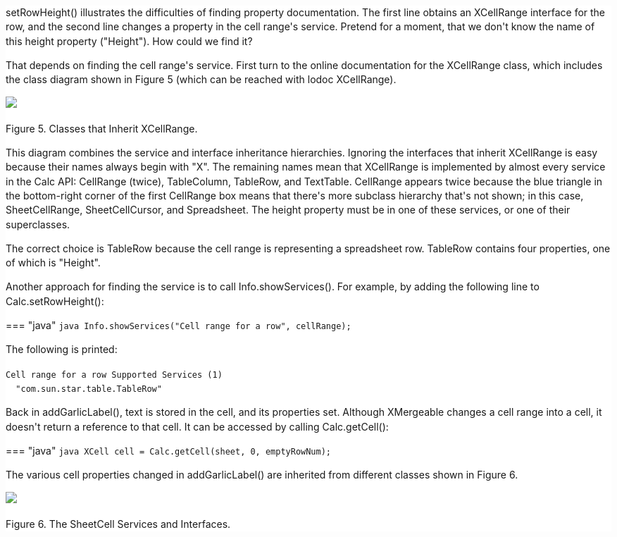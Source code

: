 setRowHeight() illustrates the difficulties of finding property documentation. The first
line obtains an XCellRange interface for the row, and the second line changes a
property in the cell range's service. Pretend for a moment, that we don't know the
name of this height property ("Height"). How could we find it?

That depends on finding the cell range's service. First turn to the online
documentation for the XCellRange class, which includes the class diagram shown in
Figure 5 (which can be reached with lodoc XCellRange).


![](images/23-Garlic_Secrets-5.png)

Figure 5. Classes that Inherit XCellRange.


This diagram combines the service and interface inheritance hierarchies. Ignoring the
interfaces that inherit XCellRange  is easy because their names always begin with
"X". The remaining names mean that XCellRange is implemented by almost every
service in the Calc API: CellRange (twice), TableColumn, TableRow, and TextTable.
CellRange appears twice because the blue triangle in the bottom-right corner of the
first CellRange box means that there's more subclass hierarchy that's not shown; in
this case, SheetCellRange, SheetCellCursor, and Spreadsheet. The height property
must be in one of these services, or one of their superclasses.

The correct choice is TableRow because the cell range is representing a spreadsheet
row. TableRow contains four properties, one of which is "Height".

Another approach for finding the service is to call Info.showServices(). For example,
by adding the following line to Calc.setRowHeight():

=== "java"
    ```java
    Info.showServices("Cell range for a row", cellRange);
    ```

The following is printed:

```
Cell range for a row Supported Services (1)
  "com.sun.star.table.TableRow"
```

Back in addGarlicLabel(), text is stored in the cell, and its properties set. Although
XMergeable changes a cell range into a cell, it doesn't return a reference to that cell. It
can be accessed by calling Calc.getCell():

=== "java"
    ```java
    XCell cell = Calc.getCell(sheet, 0, emptyRowNum);
    ```

The various cell properties changed in addGarlicLabel() are inherited from different
classes shown in Figure 6.

![](images/23-Garlic_Secrets-6.png)

Figure 6. The SheetCell Services and Interfaces.
